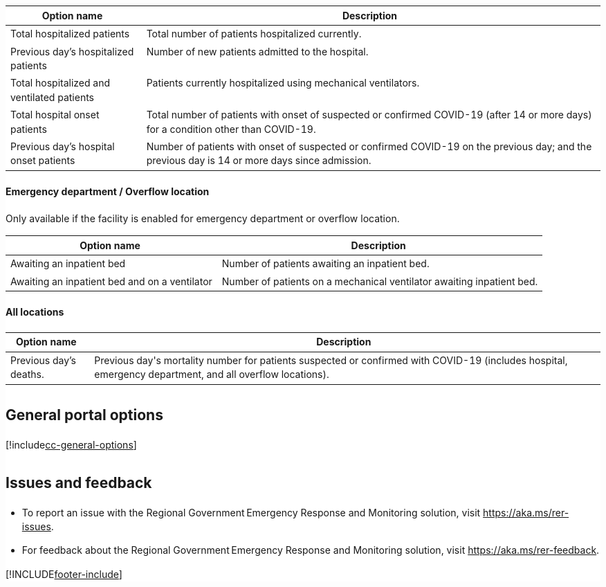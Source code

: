 | **Option name**                                                   | **Description**                                                    |
|-------------------------------------------------------------------|--------------------------------------------------------------------|
| Total hospitalized patients | Total number of patients hospitalized currently. |
| Previous day’s hospitalized patients | Number of new patients admitted to the hospital. |
| Total hospitalized and ventilated patients | Patients currently hospitalized using mechanical ventilators. |
| Total hospital onset patients | Total number of patients with onset of suspected or confirmed COVID-19 (after 14 or more days) for a condition other than COVID-19.
| Previous day’s hospital onset patients | Number of patients with onset of suspected or confirmed COVID-19 on the previous day; and the previous day is 14 or more days since admission.

#### Emergency department / Overflow location

Only available if the facility is enabled for emergency department or overflow location.

| **Option name**                                                   | **Description**                                                    |
|-------------------------------------------------------------------|--------------------------------------------------------------------|
| Awaiting an inpatient bed | Number of patients awaiting an inpatient bed. |
| Awaiting an inpatient bed and on a ventilator | Number of patients on a mechanical ventilator awaiting inpatient bed. |

#### All locations

| **Option name**                                                   | **Description**                                                    |
|-------------------------------------------------------------------|--------------------------------------------------------------------|
| Previous day’s deaths. | Previous day's mortality number for patients suspected or confirmed with COVID-19 (includes hospital, emergency department, and all overflow locations). |

## General portal options

[!include[cc-general-options](includes/cc-general-options.md)]

## Issues and feedback

- To report an issue with the Regional Government Emergency Response and Monitoring solution, visit <https://aka.ms/rer-issues>.

- For feedback about the Regional Government Emergency Response and Monitoring solution, visit <https://aka.ms/rer-feedback>.


[!INCLUDE[footer-include](../../includes/footer-banner.md)]